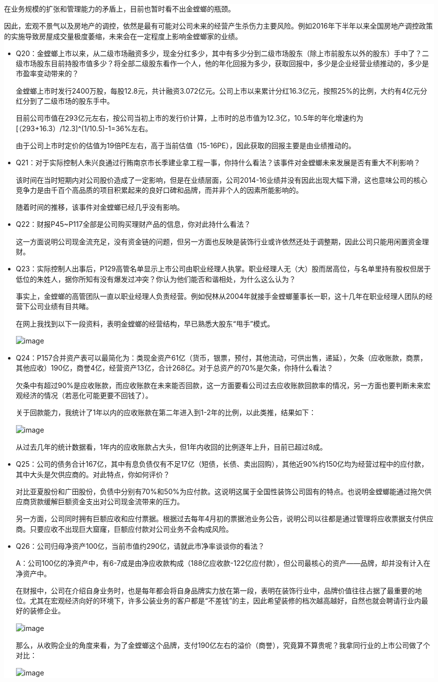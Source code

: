    在业务规模的扩张和管理能力的矛盾上，目前也暂时看不出金螳螂的瓶颈。

   因此，宏观不景气以及房地产的调控，依然是最有可能对公司未来的经营产生杀伤力主要风险。例如2016年下半年以来全国房地产调控政策的实施导致房屋成交量极度萎缩，未来会在一定程度上影响金螳螂家的业绩。

- Q20：金螳螂上市以来，从二级市场融资多少，现金分红多少，其中有多少分到二级市场股东（除上市前股东以外的股东）手中了？二级市场股东目前持股市值多少？将全部二级股东看作一个人，他的年化回报为多少，获取回报中，多少是企业经营业绩推动的，多少是市盈率变动带来的？

   金螳螂上市时发行2400万股，每股12.8元，共计融资3.072亿元。公司上市以来累计分红16.3亿元，按照25%的比例，大约有4亿元分红分到了二级市场的股东手中。

   目前公司市值在293亿元左右，按公司当初上市的发行价计算，上市时的总市值为12.3亿，10.5年的年化增速约为[（293+16.3）/12.3]^(1/10.5)-1=36%左右。

   由于公司上市时定价的估值为19倍PE左右，高于当前估值（15-16PE），因此获取的回报主要是由业绩推动的。

- Q21：对于实际控制人朱兴良通过行贿南京市长季建业拿工程一事，你持什么看法？该事件对金螳螂未来发展是否有重大不利影响？

   该时间在当时短期内对公司股价造成了一定影响，但是在业绩层面，公司2014-16业绩并没有因此出现大幅下滑，这也意味公司的核心竞争力是由千百个高品质的项目积累起来的良好口碑和品牌，而并非个人的因素所能影响的。

   随着时间的推移，该事件对金螳螂已经几乎没有影响。

- Q22：财报P45~P117全部是公司购买理财产品的信息，你对此持什么看法？

   这一方面说明公司现金流充足，没有资金链的问题，但另一方面也反映是装饰行业或许依然还处于调整期，因此公司只能用闲置资金理财。

- Q23：实际控制人出事后，P129高管名单显示上市公司由职业经理人执掌。职业经理人无（大）股而居高位，与名单里持有股权但居于低位的朱姓人，据你所知有没有爆发过冲突？你认为他们能否和谐相处，为什么这么认为？

   事实上，金螳螂的高管团队一直以职业经理人负责经营。例如倪林从2004年就接手金螳螂董事长一职，这十几年在职业经理人团队的经营下公司业绩有目共睹。

   在网上我找到以下一段资料，表明金螳螂的经营结构，早已熟悉大股东“甩手”模式。

   ![image](https://github.com/fengyumozhu/tsf/assets/6201828/94ee8ca2-a863-41bb-91a9-356513748ad5)

- Q24：P157合并资产表可以最简化为：类现金资产61亿（货币，银票，预付，其他流动，可供出售，递延），欠条（应收账款，商票，其他应收）190亿，商誉4亿，经营资产13亿，合计268亿。对于总资产的70%是欠条，你持什么看法？

   欠条中有超过90%是应收账款，而应收账款在未来能否回款，这一方面要看公司过去应收账款回款率的情况，另一方面也要判断未来宏观经济的情况（若恶化可能更要不回钱了）。

   关于回款能力，我统计了1年以内的应收账款在第二年进入到1-2年的比例，以此类推，结果如下：

   ![image](https://github.com/fengyumozhu/tsf/assets/6201828/da223fe8-e92a-4fc9-b663-a0801f4e3a9c)

   从过去几年的统计数据看，1年内的应收账款占大头，但1年内收回的比例逐年上升，目前已超过8成。

- Q25：公司的债务合计167亿，其中有息负债仅有不足17亿（短债，长债、卖出回购），其他近90%约150亿均为经营过程中的应付款，其中大头是欠供应商的。对此特点，你如何评价？

   对比亚夏股份和广田股份，负债中分别有70%和50%为应付款。这说明这属于全国性装饰公司固有的特点。也说明金螳螂能通过拖欠供应商货款缓解巨额资金支出对公司现金流带来的压力。

   另一方面，公司同时拥有巨额应收和应付票据。根据过去每年4月初的票据池业务公告，说明公司以往都是通过管理将应收票据支付供应商。只要应收不出现巨大窟窿，巨额应付款对公司业务不会构成风险。

- Q26：公司归母净资产100亿，当前市值约290亿，请就此市净率谈谈你的看法？

   A：公司100亿的净资产中，有6-7成是由净应收款构成（188亿应收款-122亿应付款），但公司最核心的资产——品牌，却并没有计入在净资产中。

   在财报中，公司在介绍自身业务时，也是每年都会将自身品牌实力放在第一段，表明在装饰行业中，品牌价值往往占据了最重要的地位。尤其在宏观经济向好的环境下，许多公装业务的客户都是“不差钱”的主，因此希望装修的档次越高越好，自然也就会聘请行业内最好的装修企业。

   ![image](https://github.com/fengyumozhu/tsf/assets/6201828/e93a3483-9940-49d7-9780-0c582aa7a79d)

   那么，从收购企业的角度来看，为了金螳螂这个品牌，支付190亿左右的溢价（商誉），究竟算不算贵呢？我拿同行业的上市公司做了个对比：

   ![image](https://github.com/fengyumozhu/tsf/assets/6201828/a678e494-0b0b-4813-b99a-7ed50f1fc3c2)
